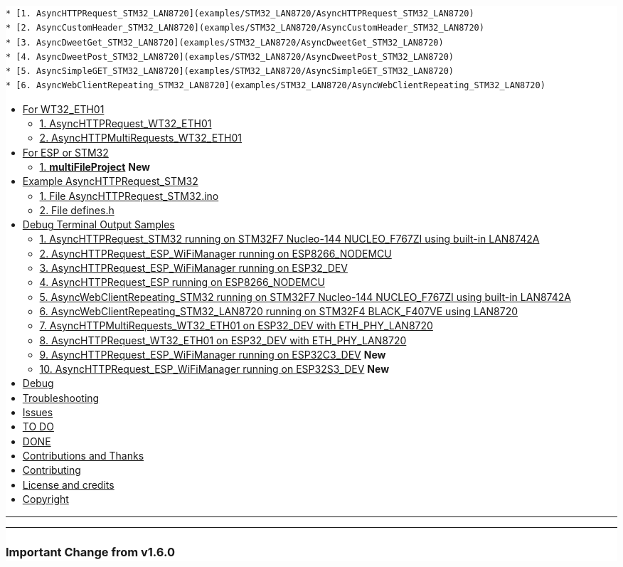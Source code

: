     * [1. AsyncHTTPRequest_STM32_LAN8720](examples/STM32_LAN8720/AsyncHTTPRequest_STM32_LAN8720)
    * [2. AsyncCustomHeader_STM32_LAN8720](examples/STM32_LAN8720/AsyncCustomHeader_STM32_LAN8720)
    * [3. AsyncDweetGet_STM32_LAN8720](examples/STM32_LAN8720/AsyncDweetGet_STM32_LAN8720)
    * [4. AsyncDweetPost_STM32_LAN8720](examples/STM32_LAN8720/AsyncDweetPost_STM32_LAN8720)
    * [5. AsyncSimpleGET_STM32_LAN8720](examples/STM32_LAN8720/AsyncSimpleGET_STM32_LAN8720)
    * [6. AsyncWebClientRepeating_STM32_LAN8720](examples/STM32_LAN8720/AsyncWebClientRepeating_STM32_LAN8720)
  * [For WT32_ETH01](#for-wt32_eth01)
    * [1. AsyncHTTPRequest_WT32_ETH01](examples/WT32_ETH01/AsyncHTTPRequest_WT32_ETH01)
    * [2. AsyncHTTPMultiRequests_WT32_ETH01](examples/WT32_ETH01/AsyncHTTPMultiRequests_WT32_ETH01)
  * [For ESP or STM32](#For-ESP-or-STM32)
    * [1. **multiFileProject**](examples/multiFileProject) **New** 
* [Example AsyncHTTPRequest_STM32](#example-asynchttprequest_stm32)
  * [1. File AsyncHTTPRequest_STM32.ino](#1-file-asynchttprequest_stm32ino)
  * [2. File defines.h](#2-file-definesh) 
* [Debug Terminal Output Samples](#debug-termimal-output-samples)
  * [1. AsyncHTTPRequest_STM32 running on STM32F7 Nucleo-144 NUCLEO_F767ZI using built-in LAN8742A ](#1-asynchttprequest_stm32-running-on-stm32f7-nucleo-144-nucleo_f767zi-using-built-in-lan8742a)
  * [2. AsyncHTTPRequest_ESP_WiFiManager running on ESP8266_NODEMCU](#2-asynchttprequest_esp_wifimanager-running-on-esp8266_nodemcu)
  * [3. AsyncHTTPRequest_ESP_WiFiManager running on ESP32_DEV](#3-asynchttprequest_esp_wifimanager-running-on-esp32_dev)
  * [4. AsyncHTTPRequest_ESP running on ESP8266_NODEMCU](#4-asynchttprequest_esp-running-on-esp8266_nodemcu)
  * [5. AsyncWebClientRepeating_STM32 running on STM32F7 Nucleo-144 NUCLEO_F767ZI using built-in LAN8742A](#5-asyncwebclientrepeating_stm32-running-on-stm32f7-nucleo-144-nucleo_f767zi-using-built-in-lan8742a)
  * [6. AsyncWebClientRepeating_STM32_LAN8720 running on STM32F4 BLACK_F407VE using LAN8720](#6-asyncwebclientrepeating_stm32_lan8720-running-on-stm32f4-black_f407ve-using-lan8720)
  * [7. AsyncHTTPMultiRequests_WT32_ETH01 on ESP32_DEV with ETH_PHY_LAN8720](#7-asynchttpmultirequests_wt32_eth01-on-esp32_dev-with-eth_phy_lan8720)
  * [8. AsyncHTTPRequest_WT32_ETH01 on ESP32_DEV with ETH_PHY_LAN8720](#8-asynchttprequest_wt32_eth01-on-esp32_dev-with-eth_phy_lan8720)
  * [9. AsyncHTTPRequest_ESP_WiFiManager running on ESP32C3_DEV](#9-asynchttprequest_esp_wifimanager-running-on-ESP32C3_DEV) **New**
  * [10. AsyncHTTPRequest_ESP_WiFiManager running on ESP32S3_DEV](#10-asynchttprequest_esp_wifimanager-running-on-ESP32S3_DEV) **New**
* [Debug](#debug)
* [Troubleshooting](#troubleshooting)
* [Issues](#issues)
* [TO DO](#to-do)
* [DONE](#done)
* [Contributions and Thanks](#contributions-and-thanks)
* [Contributing](#contributing)
* [License and credits](#license-and-credits)
* [Copyright](#copyright)

---
---

### Important Change from v1.6.0
